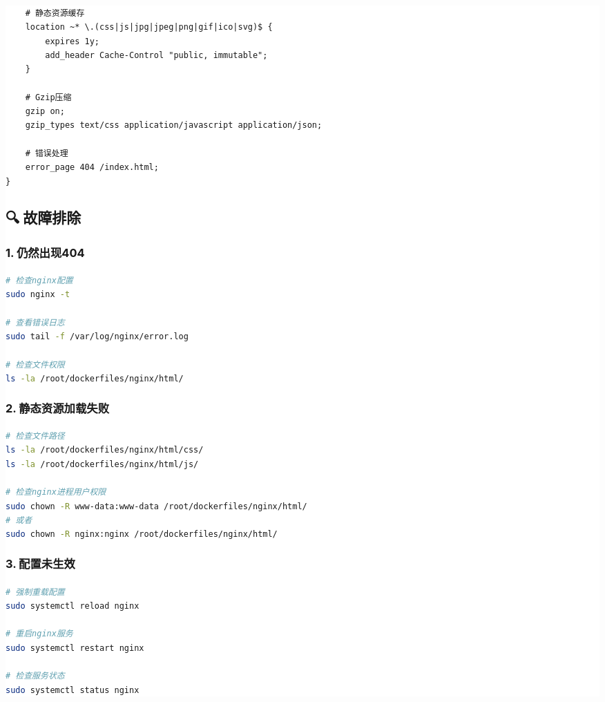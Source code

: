 ```nginx
    # 静态资源缓存
    location ~* \.(css|js|jpg|jpeg|png|gif|ico|svg)$ {
        expires 1y;
        add_header Cache-Control "public, immutable";
    }

    # Gzip压缩
    gzip on;
    gzip_types text/css application/javascript application/json;

    # 错误处理
    error_page 404 /index.html;
}
```

## 🔍 故障排除

### 1. 仍然出现404
```bash
# 检查nginx配置
sudo nginx -t

# 查看错误日志
sudo tail -f /var/log/nginx/error.log

# 检查文件权限
ls -la /root/dockerfiles/nginx/html/
```

### 2. 静态资源加载失败
```bash
# 检查文件路径
ls -la /root/dockerfiles/nginx/html/css/
ls -la /root/dockerfiles/nginx/html/js/

# 检查nginx进程用户权限
sudo chown -R www-data:www-data /root/dockerfiles/nginx/html/
# 或者
sudo chown -R nginx:nginx /root/dockerfiles/nginx/html/
```

### 3. 配置未生效
```bash
# 强制重载配置
sudo systemctl reload nginx

# 重启nginx服务
sudo systemctl restart nginx

# 检查服务状态
sudo systemctl status nginx
```

